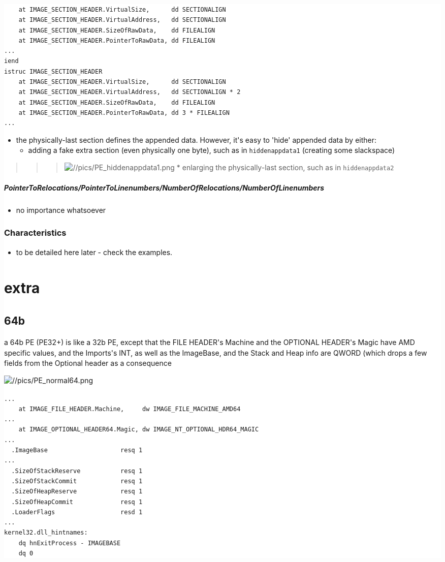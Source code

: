 ```
    at IMAGE_SECTION_HEADER.VirtualSize,      dd SECTIONALIGN
    at IMAGE_SECTION_HEADER.VirtualAddress,   dd SECTIONALIGN
    at IMAGE_SECTION_HEADER.SizeOfRawData,    dd FILEALIGN
    at IMAGE_SECTION_HEADER.PointerToRawData, dd FILEALIGN
...
iend
istruc IMAGE_SECTION_HEADER
    at IMAGE_SECTION_HEADER.VirtualSize,      dd SECTIONALIGN
    at IMAGE_SECTION_HEADER.VirtualAddress,   dd SECTIONALIGN * 2
    at IMAGE_SECTION_HEADER.SizeOfRawData,    dd FILEALIGN
    at IMAGE_SECTION_HEADER.PointerToRawData, dd 3 * FILEALIGN
...
```
  * the physically-last section defines the appended data. However, it's easy to 'hide' appended data by either:
    * adding a fake extra section (even physically one byte), such as in `hiddenappdata1` (creating some slackspace)
> > > ![//pics/PE_hiddenappdata1.png](//pics/PE_hiddenappdata1.png)
    * enlarging the physically-last section, such as in `hiddenappdata2`

##### PointerToRelocations/PointerToLinenumbers/NumberOfRelocations/NumberOfLinenumbers
  * no importance whatsoever

### Characteristics
  * to be detailed here later - check the examples.

# extra
## 64b
a 64b PE (PE32+) is like a 32b PE, except that the FILE HEADER's Machine and the OPTIONAL HEADER's Magic have AMD specific values, and the Imports's INT, as well as the ImageBase, and the Stack and Heap info are QWORD (which drops a few fields from the Optional header as a consequence

![//pics/PE_normal64.png](//pics/PE_normal64.png)

```
...
    at IMAGE_FILE_HEADER.Machine,     dw IMAGE_FILE_MACHINE_AMD64
...
    at IMAGE_OPTIONAL_HEADER64.Magic, dw IMAGE_NT_OPTIONAL_HDR64_MAGIC
...
  .ImageBase                    resq 1
...
  .SizeOfStackReserve           resq 1
  .SizeOfStackCommit            resq 1
  .SizeOfHeapReserve            resq 1
  .SizeOfHeapCommit             resq 1
  .LoaderFlags                  resd 1
...
kernel32.dll_hintnames:
    dq hnExitProcess - IMAGEBASE
    dq 0
```
